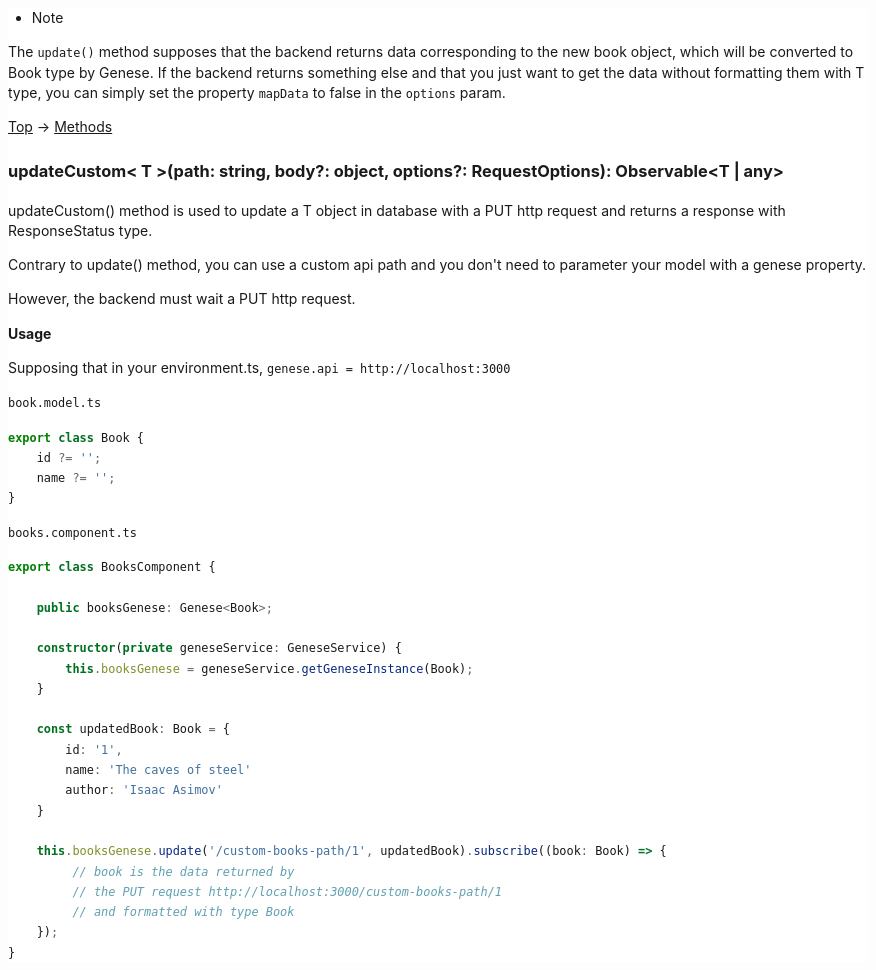 * Note

The `update()` method supposes that the backend returns data corresponding to the new book object, which will be converted to Book type by Genese. If the backend returns something else and that you just want to get the data without formatting them with T type, you can simply set the property `mapData` to false in the `options` param.










[Top](#table-of-contents) -> [Methods](#methods)
### updateCustom< T >(path: string, body?: object, options?: RequestOptions): Observable<T | any> 

updateCustom() method is used to update a T object in database with a PUT http request and returns a response with ResponseStatus type.

Contrary to update() method, you can use a custom api path and you don't need to parameter your model with a genese property.

However, the backend must wait a PUT http request.

**Usage**

Supposing that in your environment.ts, `genese.api = http://localhost:3000`

``book.model.ts`` 
```ts
export class Book {
    id ?= '';
    name ?= '';
}
```

``books.component.ts``
```ts
export class BooksComponent {

    public booksGenese: Genese<Book>;

    constructor(private geneseService: GeneseService) {
        this.booksGenese = geneseService.getGeneseInstance(Book);
    }

    const updatedBook: Book = {
        id: '1',
        name: 'The caves of steel'
        author: 'Isaac Asimov'
    }

    this.booksGenese.update('/custom-books-path/1', updatedBook).subscribe((book: Book) => {
         // book is the data returned by 
         // the PUT request http://localhost:3000/custom-books-path/1
         // and formatted with type Book
    });
}
```
